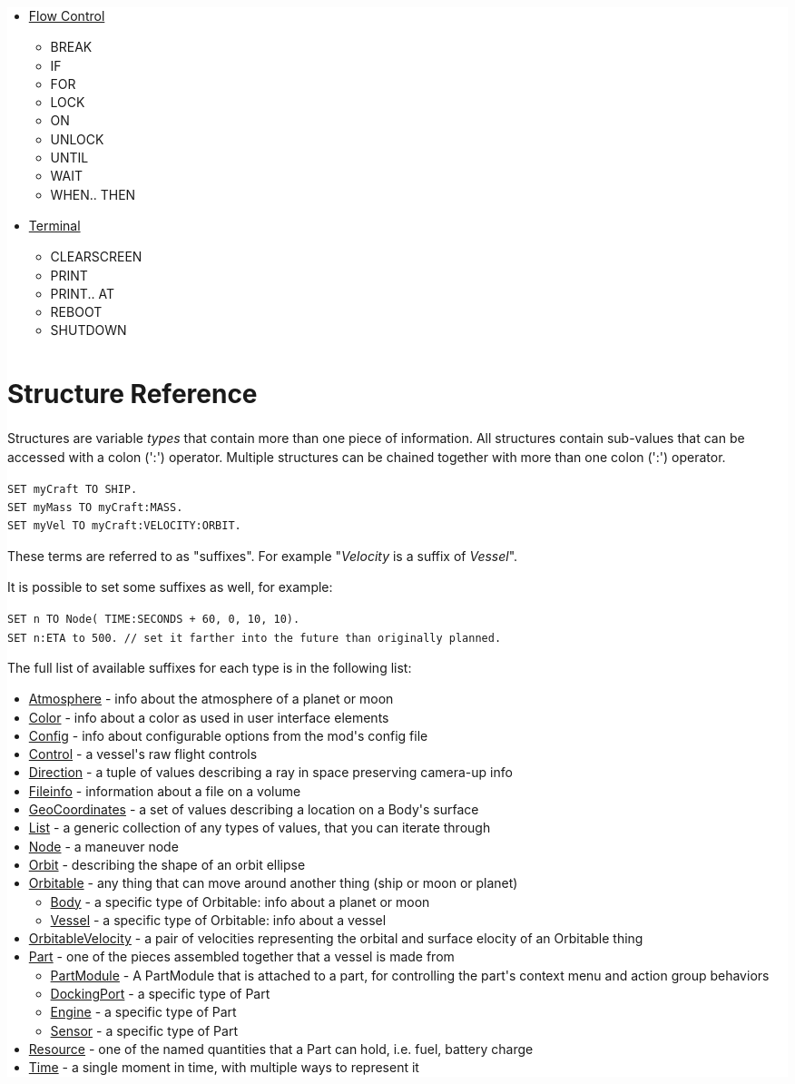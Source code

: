 * [Flow Control](command/flowControl/index.html)
    * BREAK
    * IF
    * FOR
    * LOCK
    * ON
    * UNLOCK
    * UNTIL
    * WAIT
    * WHEN.. THEN

* [Terminal](command/terminal/index.html)
    * CLEARSCREEN
    * PRINT
    * PRINT.. AT
    * REBOOT
    * SHUTDOWN

Structure Reference
===================

Structures are variable *types* that contain more than one piece of information.
All structures contain sub-values that can be accessed with a colon (':') operator.
Multiple structures can be chained together with more than one colon (':') operator.

    SET myCraft TO SHIP.
    SET myMass TO myCraft:MASS.
    SET myVel TO myCraft:VELOCITY:ORBIT.

These terms are referred to as "suffixes".  For example "*Velocity* is a suffix of *Vessel*".

It is possible to set some suffixes as well, for example:

    SET n TO Node( TIME:SECONDS + 60, 0, 10, 10).
    SET n:ETA to 500. // set it farther into the future than originally planned.

The full list of available suffixes for each type is in the following list:

* [Atmosphere](structure/atmosphere/index.html) - info about the atmosphere of a planet or moon
* [Color](structure/rgba/index.html) - info about a color as used in user interface elements
* [Config](structure/config/index.html) - info about configurable options from the mod's config file
* [Control](structure/control/index.html) - a vessel's raw flight controls
* [Direction](structure/direction/index.html) - a tuple of values describing a ray in space preserving camera-up info
* [Fileinfo](structure/fileinfo/index.html) - information about a file on a volume
* [GeoCoordinates](structure/geocoordinates/index.html) - a set of values describing a location on a Body's surface
* [List](structure/list/index.html) - a generic collection of any types of values, that you can iterate through
* [Node](structure/node/index.html) - a maneuver node
* [Orbit](structure/orbit/index.html) - describing the shape of an orbit ellipse
* [Orbitable](structure/orbitable/index.html) - any thing that can move around another thing (ship or moon or planet)
  * [Body](structure/body/index.html) - a specific type of Orbitable: info about a planet or moon
  * [Vessel](structure/vessel/index.html) - a specific type of Orbitable: info about a vessel
* [OrbitableVelocity](structure/orbitablevelocity/index.html) - a pair of velocities representing the orbital and surface elocity of an Orbitable thing
* [Part](structure/part/index.html) - one of the pieces assembled together that a vessel is made from
  * [PartModule](structure/partmodule/index.html) - A PartModule that is attached to a part, for controlling the part's context menu and action group behaviors
  * [DockingPort](structure/dockingport/index.html) - a specific type of Part
  * [Engine](structure/engine/index.html) - a specific type of Part
  * [Sensor](structure/sensor/index.html) - a specific type of Part
* [Resource](structure/resource/index.html) - one of the named quantities that a Part can hold, i.e. fuel, battery charge
* [Time](structure/time/index.html) - a single moment in time, with multiple ways to represent it